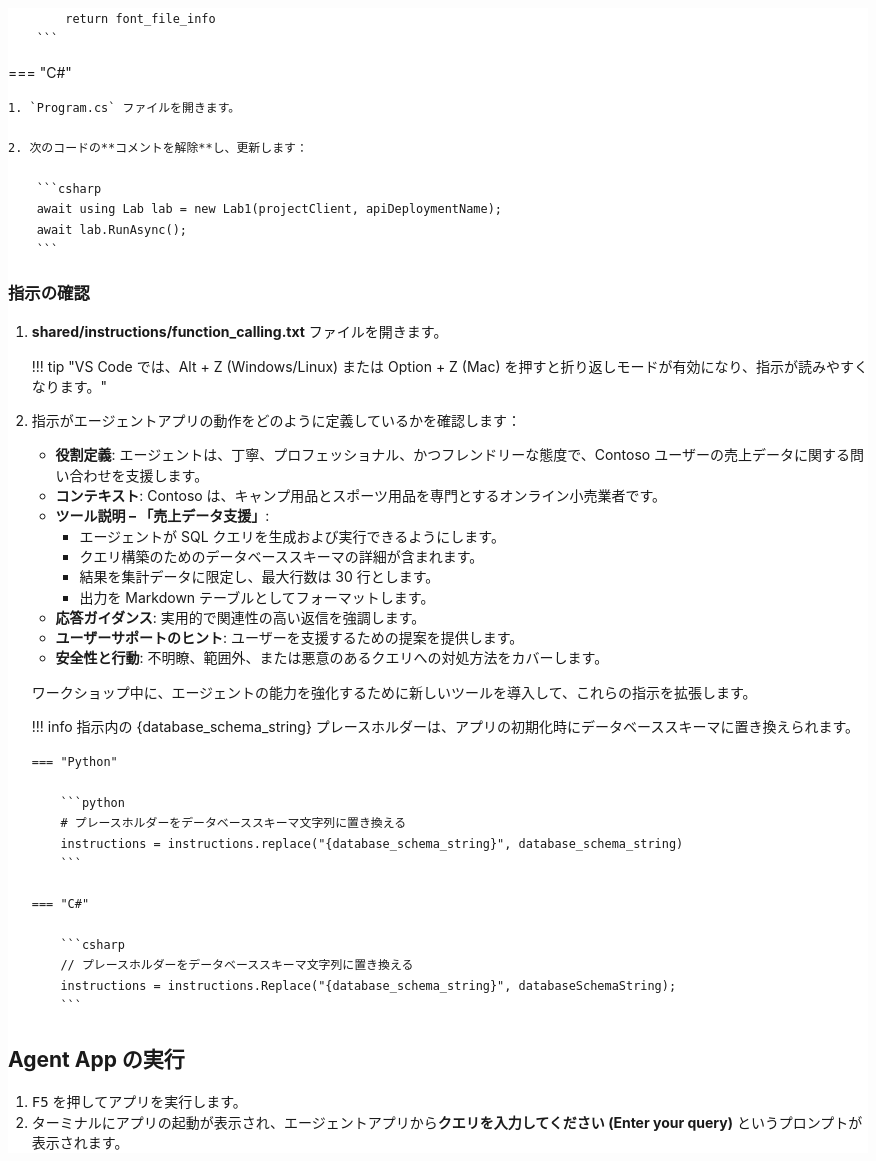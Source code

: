             return font_file_info
        ```

=== "C#"

    1. `Program.cs` ファイルを開きます。

    2. 次のコードの**コメントを解除**し、更新します：

        ```csharp
        await using Lab lab = new Lab1(projectClient, apiDeploymentName);
        await lab.RunAsync();
        ```

### 指示の確認

 1. **shared/instructions/function_calling.txt** ファイルを開きます。

    !!! tip "VS Code では、Alt + Z (Windows/Linux) または Option + Z (Mac) を押すと折り返しモードが有効になり、指示が読みやすくなります。"

 2. 指示がエージェントアプリの動作をどのように定義しているかを確認します：

    * **役割定義**: エージェントは、丁寧、プロフェッショナル、かつフレンドリーな態度で、Contoso ユーザーの売上データに関する問い合わせを支援します。
    * **コンテキスト**: Contoso は、キャンプ用品とスポーツ用品を専門とするオンライン小売業者です。
    * **ツール説明 – 「売上データ支援」**:
        * エージェントが SQL クエリを生成および実行できるようにします。
        * クエリ構築のためのデータベーススキーマの詳細が含まれます。
        * 結果を集計データに限定し、最大行数は 30 行とします。
        * 出力を Markdown テーブルとしてフォーマットします。
    * **応答ガイダンス**: 実用的で関連性の高い返信を強調します。
    * **ユーザーサポートのヒント**: ユーザーを支援するための提案を提供します。
    * **安全性と行動**: 不明瞭、範囲外、または悪意のあるクエリへの対処方法をカバーします。

    ワークショップ中に、エージェントの能力を強化するために新しいツールを導入して、これらの指示を拡張します。

    !!! info
        指示内の {database_schema_string} プレースホルダーは、アプリの初期化時にデータベーススキーマに置き換えられます。

        === "Python"

            ```python
            # プレースホルダーをデータベーススキーマ文字列に置き換える
            instructions = instructions.replace("{database_schema_string}", database_schema_string)
            ```

        === "C#"

            ```csharp
            // プレースホルダーをデータベーススキーマ文字列に置き換える
            instructions = instructions.Replace("{database_schema_string}", databaseSchemaString);
            ```

## Agent App の実行

1. <kbd>F5</kbd> を押してアプリを実行します。
2. ターミナルにアプリの起動が表示され、エージェントアプリから**クエリを入力してください (Enter your query)** というプロンプトが表示されます。
